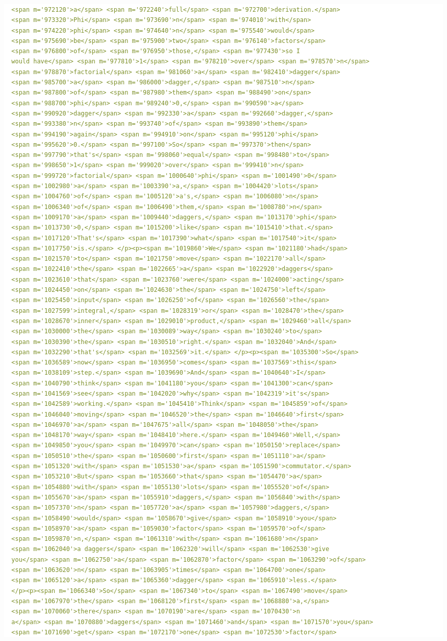 ```yaml
  <span m='972120'>a</span> <span m='972240'>full</span> <span m='972700'>derivation.</span>
  <span m='973320'>Phi</span> <span m='973690'>n</span> <span m='974010'>with</span>
  <span m='974220'>phi</span> <span m='974640'>n</span> <span m='975540'>would</span>
  <span m='975690'>be</span> <span m='975900'>two</span> <span m='976140'>factors</span>
  <span m='976800'>of</span> <span m='976950'>those,</span> <span m='977430'>so I
  would have</span> <span m='977810'>1</span> <span m='978210'>over</span> <span m='978570'>n</span>
  <span m='978870'>factorial</span> <span m='981060'>a</span> <span m='982410'>dagger</span>
  <span m='985700'>a</span> <span m='986000'>dagger,</span> <span m='987510'>n</span>
  <span m='987800'>of</span> <span m='987980'>them</span> <span m='988490'>on</span>
  <span m='988700'>phi</span> <span m='989240'>0,</span> <span m='990590'>a</span>
  <span m='990920'>dagger</span> <span m='992330'>a</span> <span m='992660'>dagger,</span>
  <span m='993380'>n</span> <span m='993740'>of</span> <span m='993890'>them</span>
  <span m='994190'>again</span> <span m='994910'>on</span> <span m='995120'>phi</span>
  <span m='995620'>0.</span> <span m='997100'>So</span> <span m='997370'>then</span>
  <span m='997790'>that's</span> <span m='998060'>equal</span> <span m='998480'>to</span>
  <span m='998650'>1</span> <span m='999020'>over</span> <span m='999410'>n</span>
  <span m='999720'>factorial</span> <span m='1000640'>phi</span> <span m='1001490'>0</span>
  <span m='1002980'>a</span> <span m='1003390'>a,</span> <span m='1004420'>lots</span>
  <span m='1004760'>of</span> <span m='1005120'>a's,</span> <span m='1006080'>n</span>
  <span m='1006340'>of</span> <span m='1006490'>them,</span> <span m='1008780'>n</span>
  <span m='1009170'>a</span> <span m='1009440'>daggers,</span> <span m='1013170'>phi</span>
  <span m='1013730'>0,</span> <span m='1015200'>like</span> <span m='1015410'>that.</span>
  <span m='1017120'>That's</span> <span m='1017390'>what</span> <span m='1017540'>it</span>
  <span m='1017750'>is.</span> </p><p><span m='1019860'>We</span> <span m='1021180'>had</span>
  <span m='1021570'>to</span> <span m='1021750'>move</span> <span m='1022170'>all</span>
  <span m='1022410'>the</span> <span m='1022665'>a</span> <span m='1022920'>daggers</span>
  <span m='1023610'>that</span> <span m='1023760'>were</span> <span m='1024000'>acting</span>
  <span m='1024450'>on</span> <span m='1024630'>the</span> <span m='1024750'>left</span>
  <span m='1025450'>input</span> <span m='1026250'>of</span> <span m='1026560'>the</span>
  <span m='1027599'>integral,</span> <span m='1028319'>or</span> <span m='1028470'>the</span>
  <span m='1028670'>inner</span> <span m='1029010'>product,</span> <span m='1029460'>all</span>
  <span m='1030000'>the</span> <span m='1030089'>way</span> <span m='1030240'>to</span>
  <span m='1030390'>the</span> <span m='1030510'>right.</span> <span m='1032040'>And</span>
  <span m='1032290'>that's</span> <span m='1032569'>it.</span> </p><p><span m='1035300'>So</span>
  <span m='1036589'>now</span> <span m='1036950'>comes</span> <span m='1037569'>this</span>
  <span m='1038109'>step.</span> <span m='1039690'>And</span> <span m='1040640'>I</span>
  <span m='1040790'>think</span> <span m='1041180'>you</span> <span m='1041300'>can</span>
  <span m='1041569'>see</span> <span m='1042020'>why</span> <span m='1042319'>it's</span>
  <span m='1042589'>working.</span> <span m='1045410'>Think</span> <span m='1045859'>of</span>
  <span m='1046040'>moving</span> <span m='1046520'>the</span> <span m='1046640'>first</span>
  <span m='1046970'>a</span> <span m='1047675'>all</span> <span m='1048050'>the</span>
  <span m='1048170'>way</span> <span m='1048410'>here.</span> <span m='1049460'>Well,</span>
  <span m='1049850'>you</span> <span m='1049970'>can</span> <span m='1050150'>replace</span>
  <span m='1050510'>the</span> <span m='1050600'>first</span> <span m='1051110'>a</span>
  <span m='1051320'>with</span> <span m='1051530'>a</span> <span m='1051590'>commutator.</span>
  <span m='1053210'>But</span> <span m='1053660'>that</span> <span m='1054470'>a</span>
  <span m='1054880'>with</span> <span m='1055130'>lots</span> <span m='1055520'>of</span>
  <span m='1055670'>a</span> <span m='1055910'>daggers,</span> <span m='1056840'>with</span>
  <span m='1057370'>n</span> <span m='1057720'>a</span> <span m='1057980'>daggers,</span>
  <span m='1058490'>would</span> <span m='1058670'>give</span> <span m='1058910'>you</span>
  <span m='1058970'>a</span> <span m='1059030'>factor</span> <span m='1059570'>of</span>
  <span m='1059870'>n,</span> <span m='1061310'>with</span> <span m='1061680'>n</span>
  <span m='1062040'>a daggers</span> <span m='1062320'>will</span> <span m='1062530'>give
  you</span> <span m='1062750'>a</span> <span m='1062870'>factor</span> <span m='1063290'>of</span>
  <span m='1063620'>n</span> <span m='1063905'>times</span> <span m='1064700'>one</span>
  <span m='1065120'>a</span> <span m='1065360'>dagger</span> <span m='1065910'>less.</span>
  </p><p><span m='1066340'>So</span> <span m='1067340'>to</span> <span m='1067490'>move</span>
  <span m='1067970'>the</span> <span m='1068120'>first</span> <span m='1068880'>a,</span>
  <span m='1070060'>there</span> <span m='1070190'>are</span> <span m='1070430'>n
  a</span> <span m='1070880'>daggers</span> <span m='1071460'>and</span> <span m='1071570'>you</span>
  <span m='1071690'>get</span> <span m='1072170'>one</span> <span m='1072530'>factor</span>
```
